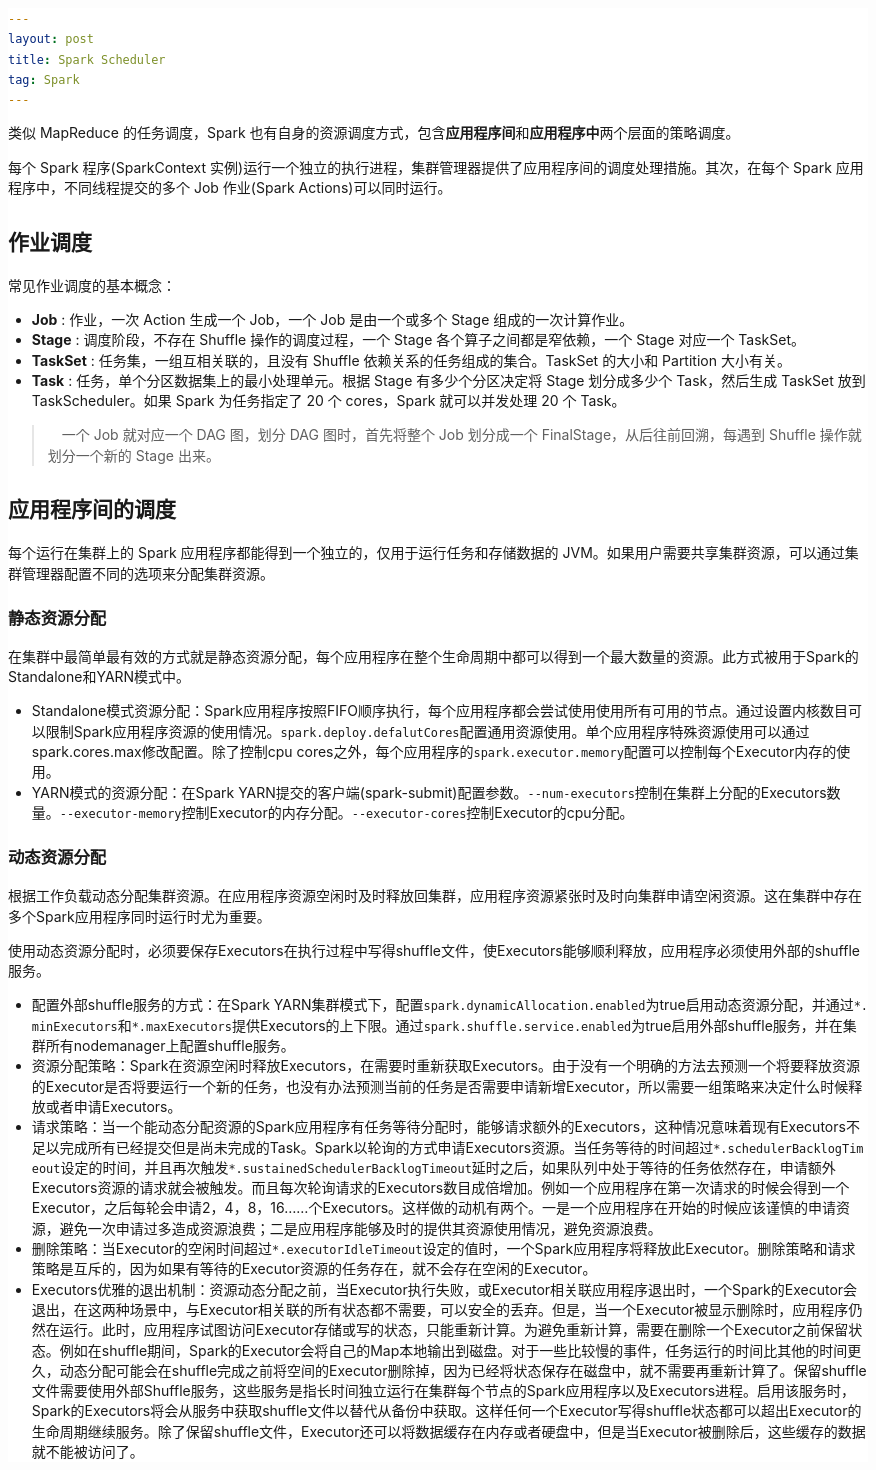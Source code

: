 ```yaml
---
layout: post
title: Spark Scheduler
tag: Spark
---
```

类似 MapReduce 的任务调度，Spark 也有自身的资源调度方式，包含**应用程序间**和**应用程序中**两个层面的策略调度。

每个 Spark 程序(SparkContext 实例)运行一个独立的执行进程，集群管理器提供了应用程序间的调度处理措施。其次，在每个 Spark 应用程序中，不同线程提交的多个 Job 作业(Spark Actions)可以同时运行。

## 作业调度
常见作业调度的基本概念：
* **Job** : 作业，一次 Action 生成一个 Job，一个 Job 是由一个或多个 Stage 组成的一次计算作业。
* **Stage** : 调度阶段，不存在 Shuffle 操作的调度过程，一个 Stage 各个算子之间都是窄依赖，一个 Stage 对应一个 TaskSet。
* **TaskSet** : 任务集，一组互相关联的，且没有 Shuffle 依赖关系的任务组成的集合。TaskSet 的大小和 Partition 大小有关。
* **Task** : 任务，单个分区数据集上的最小处理单元。根据 Stage 有多少个分区决定将 Stage 划分成多少个 Task，然后生成 TaskSet 放到 TaskScheduler。如果 Spark 为任务指定了 20 个 cores，Spark 就可以并发处理 20 个 Task。

>　一个 Job 就对应一个 DAG 图，划分 DAG 图时，首先将整个 Job 划分成一个 FinalStage，从后往前回溯，每遇到 Shuffle 操作就划分一个新的 Stage 出来。

## 应用程序间的调度
每个运行在集群上的 Spark 应用程序都能得到一个独立的，仅用于运行任务和存储数据的 JVM。如果用户需要共享集群资源，可以通过集群管理器配置不同的选项来分配集群资源。
### 静态资源分配
在集群中最简单最有效的方式就是静态资源分配，每个应用程序在整个生命周期中都可以得到一个最大数量的资源。此方式被用于Spark的Standalone和YARN模式中。
* Standalone模式资源分配：Spark应用程序按照FIFO顺序执行，每个应用程序都会尝试使用使用所有可用的节点。通过设置内核数目可以限制Spark应用程序资源的使用情况。`spark.deploy.defalutCores`配置通用资源使用。单个应用程序特殊资源使用可以通过spark.cores.max修改配置。除了控制cpu cores之外，每个应用程序的`spark.executor.memory`配置可以控制每个Executor内存的使用。
* YARN模式的资源分配：在Spark YARN提交的客户端(spark-submit)配置参数。`--num-executors`控制在集群上分配的Executors数量。`--executor-memory`控制Executor的内存分配。`--executor-cores`控制Executor的cpu分配。

### 动态资源分配

根据工作负载动态分配集群资源。在应用程序资源空闲时及时释放回集群，应用程序资源紧张时及时向集群申请空闲资源。这在集群中存在多个Spark应用程序同时运行时尤为重要。

使用动态资源分配时，必须要保存Executors在执行过程中写得shuffle文件，使Executors能够顺利释放，应用程序必须使用外部的shuffle服务。

* 配置外部shuffle服务的方式：在Spark YARN集群模式下，配置`spark.dynamicAllocation.enabled`为true启用动态资源分配，并通过`*.minExecutors`和`*.maxExecutors`提供Executors的上下限。通过`spark.shuffle.service.enabled`为true启用外部shuffle服务，并在集群所有nodemanager上配置shuffle服务。
* 资源分配策略：Spark在资源空闲时释放Executors，在需要时重新获取Executors。由于没有一个明确的方法去预测一个将要释放资源的Executor是否将要运行一个新的任务，也没有办法预测当前的任务是否需要申请新增Executor，所以需要一组策略来决定什么时候释放或者申请Executors。
* 请求策略：当一个能动态分配资源的Spark应用程序有任务等待分配时，能够请求额外的Executors，这种情况意味着现有Executors不足以完成所有已经提交但是尚未完成的Task。Spark以轮询的方式申请Executors资源。当任务等待的时间超过`*.schedulerBacklogTimeout`设定的时间，并且再次触发`*.sustainedSchedulerBacklogTimeout`延时之后，如果队列中处于等待的任务依然存在，申请额外Executors资源的请求就会被触发。而且每次轮询请求的Executors数目成倍增加。例如一个应用程序在第一次请求的时候会得到一个Executor，之后每轮会申请2，4，8，16……个Executors。这样做的动机有两个。一是一个应用程序在开始的时候应该谨慎的申请资源，避免一次申请过多造成资源浪费；二是应用程序能够及时的提供其资源使用情况，避免资源浪费。
* 删除策略：当Executor的空闲时间超过`*.executorIdleTimeout`设定的值时，一个Spark应用程序将释放此Executor。删除策略和请求策略是互斥的，因为如果有等待的Executor资源的任务存在，就不会存在空闲的Executor。
* Executors优雅的退出机制：资源动态分配之前，当Executor执行失败，或Executor相关联应用程序退出时，一个Spark的Executor会退出，在这两种场景中，与Executor相关联的所有状态都不需要，可以安全的丢弃。但是，当一个Executor被显示删除时，应用程序仍然在运行。此时，应用程序试图访问Executor存储或写的状态，只能重新计算。为避免重新计算，需要在删除一个Executor之前保留状态。例如在shuffle期间，Spark的Executor会将自己的Map本地输出到磁盘。对于一些比较慢的事件，任务运行的时间比其他的时间更久，动态分配可能会在shuffle完成之前将空间的Executor删除掉，因为已经将状态保存在磁盘中，就不需要再重新计算了。保留shuffle文件需要使用外部Shuffle服务，这些服务是指长时间独立运行在集群每个节点的Spark应用程序以及Executors进程。启用该服务时，Spark的Executors将会从服务中获取shuffle文件以替代从备份中获取。这样任何一个Executor写得shuffle状态都可以超出Executor的生命周期继续服务。除了保留shuffle文件，Executor还可以将数据缓存在内存或者硬盘中，但是当Executor被删除后，这些缓存的数据就不能被访问了。
